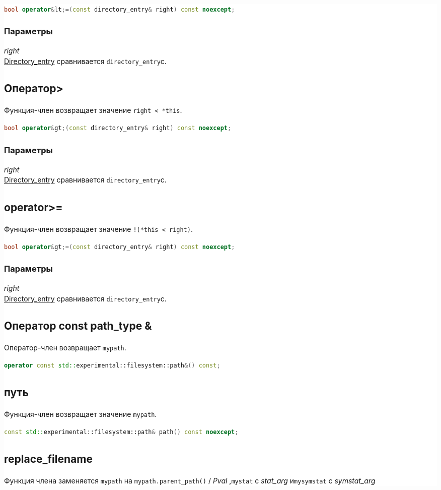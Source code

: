 ```cpp
bool operator&lt;=(const directory_entry& right) const noexcept;
```

### <a name="parameters"></a>Параметры

*right*\
[Directory_entry](../standard-library/directory-entry-class.md) сравнивается `directory_entry`с.

## <a name="op_gt"></a> Оператор&gt;

Функция-член возвращает значение `right < *this`.

```cpp
bool operator&gt;(const directory_entry& right) const noexcept;
```

### <a name="parameters"></a>Параметры

*right*\
[Directory_entry](../standard-library/directory-entry-class.md) сравнивается `directory_entry`с.

## <a name="op_gteq"></a> operator&gt;=

Функция-член возвращает значение `!(*this < right)`.

```cpp
bool operator&gt;=(const directory_entry& right) const noexcept;
```

### <a name="parameters"></a>Параметры

*right*\
[Directory_entry](../standard-library/directory-entry-class.md) сравнивается `directory_entry`с.

## <a name="path_type"></a>Оператор const path_type &

Оператор-член возвращает `mypath`.

```cpp
operator const std::experimental::filesystem::path&() const;
```

## <a name="path"></a>путь

Функция-член возвращает значение `mypath`.

```cpp
const std::experimental::filesystem::path& path() const noexcept;
```

## <a name="replace_filename"></a>replace_filename

Функция члена заменяется `mypath` на `mypath.parent_path()`  /  *Pval* ,`mystat` с *stat_arg* и`mysymstat` с *symstat_arg*
